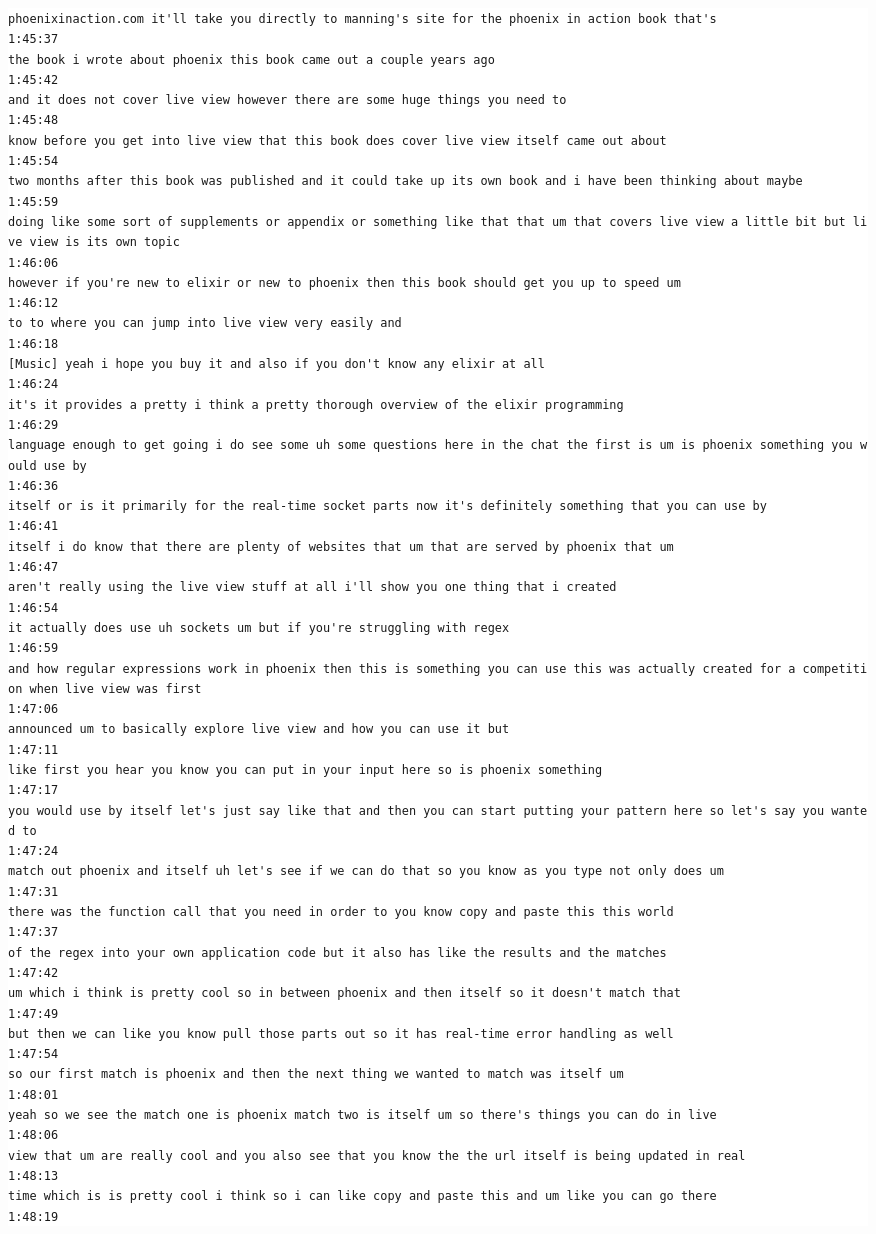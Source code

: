     phoenixinaction.com it'll take you directly to manning's site for the phoenix in action book that's
    1:45:37
    the book i wrote about phoenix this book came out a couple years ago
    1:45:42
    and it does not cover live view however there are some huge things you need to
    1:45:48
    know before you get into live view that this book does cover live view itself came out about
    1:45:54
    two months after this book was published and it could take up its own book and i have been thinking about maybe
    1:45:59
    doing like some sort of supplements or appendix or something like that that um that covers live view a little bit but live view is its own topic
    1:46:06
    however if you're new to elixir or new to phoenix then this book should get you up to speed um
    1:46:12
    to to where you can jump into live view very easily and
    1:46:18
    [Music] yeah i hope you buy it and also if you don't know any elixir at all
    1:46:24
    it's it provides a pretty i think a pretty thorough overview of the elixir programming
    1:46:29
    language enough to get going i do see some uh some questions here in the chat the first is um is phoenix something you would use by
    1:46:36
    itself or is it primarily for the real-time socket parts now it's definitely something that you can use by
    1:46:41
    itself i do know that there are plenty of websites that um that are served by phoenix that um
    1:46:47
    aren't really using the live view stuff at all i'll show you one thing that i created
    1:46:54
    it actually does use uh sockets um but if you're struggling with regex
    1:46:59
    and how regular expressions work in phoenix then this is something you can use this was actually created for a competition when live view was first
    1:47:06
    announced um to basically explore live view and how you can use it but
    1:47:11
    like first you hear you know you can put in your input here so is phoenix something
    1:47:17
    you would use by itself let's just say like that and then you can start putting your pattern here so let's say you wanted to
    1:47:24
    match out phoenix and itself uh let's see if we can do that so you know as you type not only does um
    1:47:31
    there was the function call that you need in order to you know copy and paste this this world
    1:47:37
    of the regex into your own application code but it also has like the results and the matches
    1:47:42
    um which i think is pretty cool so in between phoenix and then itself so it doesn't match that
    1:47:49
    but then we can like you know pull those parts out so it has real-time error handling as well
    1:47:54
    so our first match is phoenix and then the next thing we wanted to match was itself um
    1:48:01
    yeah so we see the match one is phoenix match two is itself um so there's things you can do in live
    1:48:06
    view that um are really cool and you also see that you know the the url itself is being updated in real
    1:48:13
    time which is is pretty cool i think so i can like copy and paste this and um like you can go there
    1:48:19